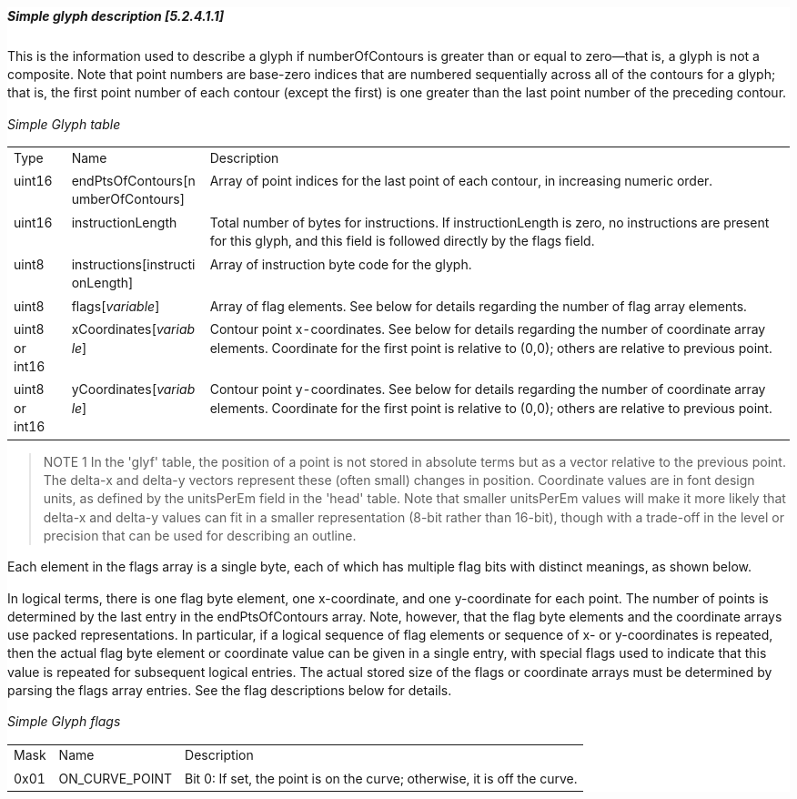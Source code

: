 ##### Simple glyph description \[5.2.4.1.1\]

This is the information used to describe a glyph if numberOfContours is
greater than or equal to zero—that is, a glyph is not a composite. Note
that point numbers are base-zero indices that are numbered sequentially
across all of the contours for a glyph; that is, the first point number
of each contour (except the first) is one greater than the last point
number of the preceding contour.

*Simple Glyph table*

|                |                                      |                                                                                                                                                                                                   |
|----------------|--------------------------------------|---------------------------------------------------------------------------------------------------------------------------------------------------------------------------------------------------|
| Type           | Name                                 | Description                                                                                                                                                                                       |
| uint16         | endPtsOfContours\[numberOfContours\] | Array of point indices for the last point of each contour, in increasing numeric order.                                                                                                           |
| uint16         | instructionLength                    | Total number of bytes for instructions. If instructionLength is zero, no instructions are present for this glyph, and this field is followed directly by the flags field.                         |
| uint8          | instructions\[instructionLength\]    | Array of instruction byte code for the glyph.                                                                                                                                                     |
| uint8          | flags\[*variable*\]                  | Array of flag elements. See below for details regarding the number of flag array elements.                                                                                                        |
| uint8 or int16 | xCoordinates\[*variable*\]           | Contour point x-coordinates. See below for details regarding the number of coordinate array elements. Coordinate for the first point is relative to (0,0); others are relative to previous point. |
| uint8 or int16 | yCoordinates\[*variable*\]           | Contour point y-coordinates. See below for details regarding the number of coordinate array elements. Coordinate for the first point is relative to (0,0); others are relative to previous point. |

> NOTE 1 In the 'glyf' table, the position of a point is not stored in
> absolute terms but as a vector relative to the previous point. The
> delta-x and delta-y vectors represent these (often small) changes in
> position. Coordinate values are in font design units, as defined by
> the unitsPerEm field in the 'head' table. Note that smaller unitsPerEm
> values will make it more likely that delta-x and delta-y values can
> fit in a smaller representation (8-bit rather than 16-bit), though
> with a trade-off in the level or precision that can be used for
> describing an outline.

Each element in the flags array is a single byte, each of which has
multiple flag bits with distinct meanings, as shown below.

In logical terms, there is one flag byte element, one x-coordinate, and
one y-coordinate for each point. The number of points is determined by
the last entry in the endPtsOfContours array. Note, however, that the
flag byte elements and the coordinate arrays use packed representations.
In particular, if a logical sequence of flag elements or sequence of x-
or y-coordinates is repeated, then the actual flag byte element or
coordinate value can be given in a single entry, with special flags used
to indicate that this value is repeated for subsequent logical entries.
The actual stored size of the flags or coordinate arrays must be
determined by parsing the flags array entries. See the flag descriptions
below for details.

*Simple Glyph flags*

<table>
<tbody>
<tr class="odd">
<td>Mask</td>
<td>Name</td>
<td>Description</td>
</tr>
<tr class="even">
<td>0x01</td>
<td>ON_CURVE_POINT</td>
<td>Bit 0: If set, the point is on the curve; otherwise, it is off the
curve.</td>
</tr>
<tr class="odd">
